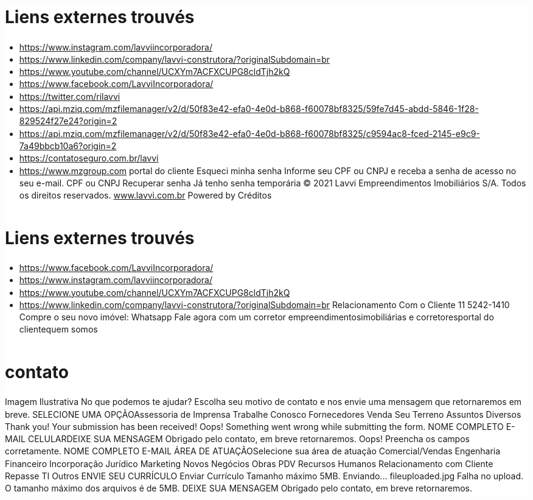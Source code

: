 
# Liens externes trouvés
- https://www.instagram.com/lavviincorporadora/
- https://www.linkedin.com/company/lavvi-construtora/?originalSubdomain=br
- https://www.youtube.com/channel/UCXYm7ACFXCUPG8cldTjh2kQ
- https://www.facebook.com/LavviIncorporadora/
- https://twitter.com/rilavvi
- https://api.mziq.com/mzfilemanager/v2/d/50f83e42-efa0-4e0d-b868-f60078bf8325/59fe7d45-abdd-5846-1f28-829524f27e24?origin=2
- https://api.mziq.com/mzfilemanager/v2/d/50f83e42-efa0-4e0d-b868-f60078bf8325/c9594ac8-fced-2145-e9c9-7a49bbcb10a6?origin=2
- https://contatoseguro.com.br/lavvi
- https://www.mzgroup.com
portal do cliente 
Esqueci minha senha 
Informe seu CPF ou CNPJ e receba a senha de acesso no seu e-mail. 
CPF ou CNPJ
Recuperar senha
Já tenho senha temporária 
© 2021 Lavvi Empreendimentos Imobiliários S/A. Todos os direitos reservados. 
www.lavvi.com.br
Powered by 
Créditos


# Liens externes trouvés
- https://www.facebook.com/LavviIncorporadora/
- https://www.instagram.com/lavviincorporadora/
- https://www.youtube.com/channel/UCXYm7ACFXCUPG8cldTjh2kQ
- https://www.linkedin.com/company/lavvi-construtora/?originalSubdomain=br
Relacionamento Com o Cliente 11 5242-1410
Compre o seu novo imóvel: Whatsapp
Fale agora com um corretor
empreendimentosimobiliárias e corretoresportal do clientequem somos
# contato
Imagem Ilustrativa
No que podemos te ajudar? Escolha seu motivo de contato e nos envie uma mensagem que retornaremos em breve.
SELECIONE UMA OPÇÃOAssessoria de Imprensa Trabalhe Conosco Fornecedores Venda Seu Terreno Assuntos Diversos
Thank you! Your submission has been received!
Oops! Something went wrong while submitting the form.
NOME COMPLETO
E-MAIL
CELULARDEIXE SUA MENSAGEM
Obrigado pelo contato, em breve retornaremos.
Oops! Preencha os campos corretamente.
NOME COMPLETO
E-MAIL
ÁREA DE ATUAÇÃOSelecione sua área de atuação Comercial/Vendas Engenharia Financeiro Incorporação Jurídico Marketing Novos Negócios Obras PDV Recursos Humanos Relacionamento com Cliente Repasse TI Outros
ENVIE SEU CURRÍCULO 
Enviar Currículo
Tamanho máximo 5MB.
Enviando...
fileuploaded.jpg
Falha no upload. O tamanho máximo dos arquivos é de 5MB.
DEIXE SUA MENSAGEM
Obrigado pelo contato, em breve retornaremos.